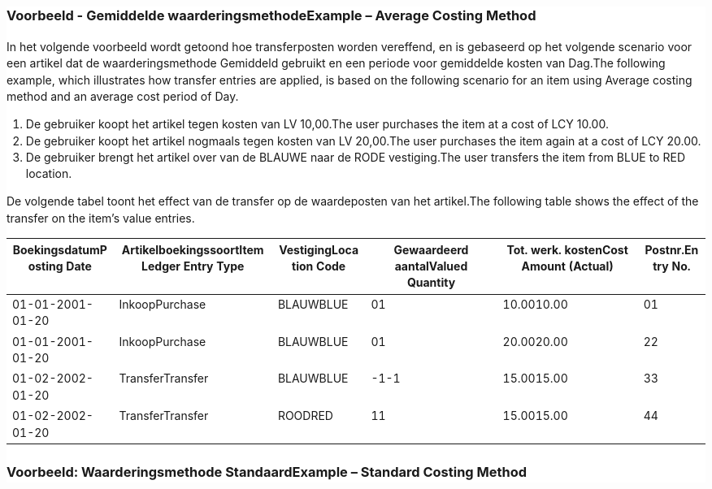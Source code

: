 ### <a name="example--average-costing-method"></a><span data-ttu-id="56772-453">Voorbeeld - Gemiddelde waarderingsmethode</span><span class="sxs-lookup"><span data-stu-id="56772-453">Example – Average Costing Method</span></span>  
<span data-ttu-id="56772-454">In het volgende voorbeeld wordt getoond hoe transferposten worden vereffend, en is gebaseerd op het volgende scenario voor een artikel dat de waarderingsmethode Gemiddeld gebruikt en een periode voor gemiddelde kosten van Dag.</span><span class="sxs-lookup"><span data-stu-id="56772-454">The following example, which illustrates how transfer entries are applied, is based on the following scenario for an item using Average costing method and an average cost period of Day.</span></span>  
  
1. <span data-ttu-id="56772-455">De gebruiker koopt het artikel tegen kosten van LV 10,00.</span><span class="sxs-lookup"><span data-stu-id="56772-455">The user purchases the item at a cost of LCY 10.00.</span></span>  
2. <span data-ttu-id="56772-456">De gebruiker koopt het artikel nogmaals tegen kosten van LV 20,00.</span><span class="sxs-lookup"><span data-stu-id="56772-456">The user purchases the item again at a cost of LCY 20.00.</span></span>  
3. <span data-ttu-id="56772-457">De gebruiker brengt het artikel over van de BLAUWE naar de RODE vestiging.</span><span class="sxs-lookup"><span data-stu-id="56772-457">The user transfers the item from BLUE to RED location.</span></span>  
  
<span data-ttu-id="56772-458">De volgende tabel toont het effect van de transfer op de waardeposten van het artikel.</span><span class="sxs-lookup"><span data-stu-id="56772-458">The following table shows the effect of the transfer on the item’s value entries.</span></span>  
  
|<span data-ttu-id="56772-459">Boekingsdatum</span><span class="sxs-lookup"><span data-stu-id="56772-459">Posting Date</span></span>|<span data-ttu-id="56772-460">Artikelboekingssoort</span><span class="sxs-lookup"><span data-stu-id="56772-460">Item Ledger Entry Type</span></span>|<span data-ttu-id="56772-461">Vestiging</span><span class="sxs-lookup"><span data-stu-id="56772-461">Location Code</span></span>|<span data-ttu-id="56772-462">Gewaardeerd aantal</span><span class="sxs-lookup"><span data-stu-id="56772-462">Valued Quantity</span></span>|<span data-ttu-id="56772-463">Tot. werk. kosten</span><span class="sxs-lookup"><span data-stu-id="56772-463">Cost Amount (Actual)</span></span>|<span data-ttu-id="56772-464">Postnr.</span><span class="sxs-lookup"><span data-stu-id="56772-464">Entry No.</span></span>|  
|-------------------------------------|-----------------------------------------------|--------------------------------------|-----------------------------------------|------------------------------------------------|----------------------------------|  
|<span data-ttu-id="56772-465">01-01-20</span><span class="sxs-lookup"><span data-stu-id="56772-465">01-01-20</span></span>|<span data-ttu-id="56772-466">Inkoop</span><span class="sxs-lookup"><span data-stu-id="56772-466">Purchase</span></span>|<span data-ttu-id="56772-467">BLAUW</span><span class="sxs-lookup"><span data-stu-id="56772-467">BLUE</span></span>|<span data-ttu-id="56772-468">0</span><span class="sxs-lookup"><span data-stu-id="56772-468">1</span></span>|<span data-ttu-id="56772-469">10.00</span><span class="sxs-lookup"><span data-stu-id="56772-469">10.00</span></span>|<span data-ttu-id="56772-470">0</span><span class="sxs-lookup"><span data-stu-id="56772-470">1</span></span>|  
|<span data-ttu-id="56772-471">01-01-20</span><span class="sxs-lookup"><span data-stu-id="56772-471">01-01-20</span></span>|<span data-ttu-id="56772-472">Inkoop</span><span class="sxs-lookup"><span data-stu-id="56772-472">Purchase</span></span>|<span data-ttu-id="56772-473">BLAUW</span><span class="sxs-lookup"><span data-stu-id="56772-473">BLUE</span></span>|<span data-ttu-id="56772-474">0</span><span class="sxs-lookup"><span data-stu-id="56772-474">1</span></span>|<span data-ttu-id="56772-475">20.00</span><span class="sxs-lookup"><span data-stu-id="56772-475">20.00</span></span>|<span data-ttu-id="56772-476">2</span><span class="sxs-lookup"><span data-stu-id="56772-476">2</span></span>|  
|<span data-ttu-id="56772-477">01-02-20</span><span class="sxs-lookup"><span data-stu-id="56772-477">02-01-20</span></span>|<span data-ttu-id="56772-478">Transfer</span><span class="sxs-lookup"><span data-stu-id="56772-478">Transfer</span></span>|<span data-ttu-id="56772-479">BLAUW</span><span class="sxs-lookup"><span data-stu-id="56772-479">BLUE</span></span>|<span data-ttu-id="56772-480">-1</span><span class="sxs-lookup"><span data-stu-id="56772-480">-1</span></span>|<span data-ttu-id="56772-481">15.00</span><span class="sxs-lookup"><span data-stu-id="56772-481">15.00</span></span>|<span data-ttu-id="56772-482">3</span><span class="sxs-lookup"><span data-stu-id="56772-482">3</span></span>|  
|<span data-ttu-id="56772-483">01-02-20</span><span class="sxs-lookup"><span data-stu-id="56772-483">02-01-20</span></span>|<span data-ttu-id="56772-484">Transfer</span><span class="sxs-lookup"><span data-stu-id="56772-484">Transfer</span></span>|<span data-ttu-id="56772-485">ROOD</span><span class="sxs-lookup"><span data-stu-id="56772-485">RED</span></span>|<span data-ttu-id="56772-486">1</span><span class="sxs-lookup"><span data-stu-id="56772-486">1</span></span>|<span data-ttu-id="56772-487">15.00</span><span class="sxs-lookup"><span data-stu-id="56772-487">15.00</span></span>|<span data-ttu-id="56772-488">4</span><span class="sxs-lookup"><span data-stu-id="56772-488">4</span></span>|  
  
### <a name="example--standard-costing-method"></a><span data-ttu-id="56772-489">Voorbeeld: Waarderingsmethode Standaard</span><span class="sxs-lookup"><span data-stu-id="56772-489">Example – Standard Costing Method</span></span>  